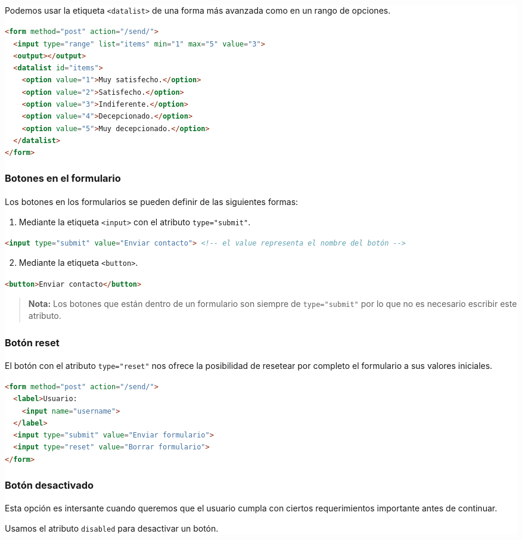 Podemos usar la etiqueta `<datalist>` de una forma más avanzada como en un rango de opciones.

```html
<form method="post" action="/send/">
  <input type="range" list="items" min="1" max="5" value="3">
  <output></output>
  <datalist id="items">
    <option value="1">Muy satisfecho.</option>
    <option value="2">Satisfecho.</option>
    <option value="3">Indiferente.</option>
    <option value="4">Decepcionado.</option>
    <option value="5">Muy decepcionado.</option>
  </datalist>
</form>
```

### Botones en el formulario

Los botones en los formularios se pueden definir de las siguientes formas:

1. Mediante la etiqueta `<input>` con el atributo `type="submit"`.

```html
<input type="submit" value="Enviar contacto"> <!-- el value representa el nombre del botón -->
```

2. Mediante la etiqueta `<button>`.

```html
<button>Enviar contacto</button>
```

> **Nota:** Los botones que están dentro de un formulario son siempre de `type="submit"` por lo que no es necesario escribir este atributo.

### Botón reset

El botón con el atributo `type="reset"` nos ofrece la posibilidad de resetear por completo el formulario a sus valores iniciales.

```html
<form method="post" action="/send/">
  <label>Usuario:
    <input name="username">
  </label>
  <input type="submit" value="Enviar formulario"> 
  <input type="reset" value="Borrar formulario">
</form>
```

### Botón desactivado

Esta opción es intersante cuando queremos que el usuario cumpla con ciertos requerimientos importante antes de continuar.

Usamos el atributo `disabled` para desactivar un botón.
